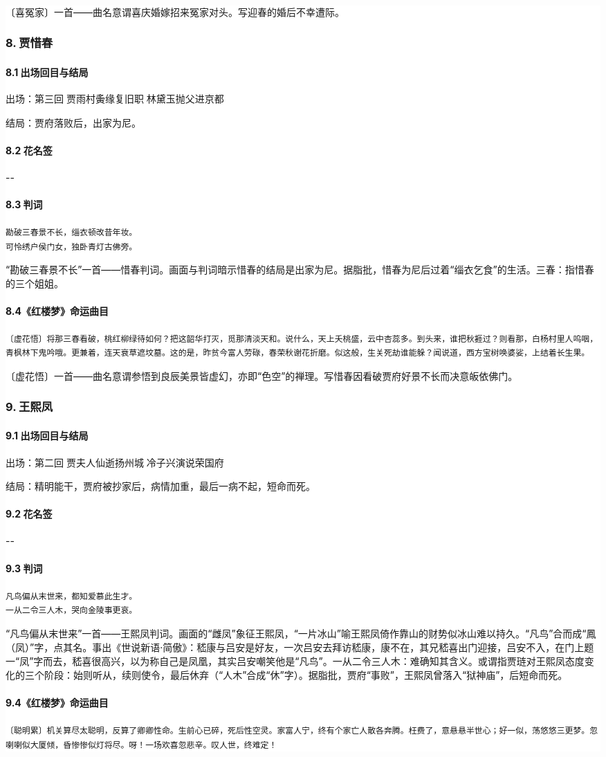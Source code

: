 〔喜冤家〕一首——曲名意谓喜庆婚嫁招来冤家对头。写迎春的婚后不幸遭际。

### 8. 贾惜春

#### 8.1 出场回目与结局

出场：第三回 贾雨村夤缘复旧职 林黛玉抛父进京都

结局：贾府落败后，出家为尼。

#### 8.2 花名签

--

#### 8.3 判词

```shell
勘破三春景不长，缁衣顿改昔年妆。
可怜绣户侯门女，独卧青灯古佛旁。
```

“勘破三春景不长”一首——惜春判词。画面与判词暗示惜春的结局是出家为尼。据脂批，惜春为尼后过着“缁衣乞食”的生活。三春：指惜春的三个姐姐。

#### 8.4《红楼梦》命运曲目

```shell
〔虚花悟〕将那三春看破，桃红柳绿待如何？把这韶华打灭，觅那清淡天和。说什么，天上夭桃盛，云中杏蕊多。到头来，谁把秋捱过？则看那，白杨村里人呜咽，青枫林下鬼吟哦。更兼着，连天衰草遮坟墓。这的是，昨贫今富人劳碌，春荣秋谢花折磨。似这般，生关死劫谁能躲？闻说道，西方宝树唤婆娑，上结着长生果。
```

〔虚花悟〕一首——曲名意谓参悟到良辰美景皆虚幻，亦即“色空”的禅理。写惜春因看破贾府好景不长而决意皈依佛门。

### 9. 王熙凤

#### 9.1 出场回目与结局

出场：第二回 贾夫人仙逝扬州城 冷子兴演说荣国府

结局：精明能干，贾府被抄家后，病情加重，最后一病不起，短命而死。

#### 9.2 花名签

--

#### 9.3 判词

```shell
凡鸟偏从末世来，都知爱慕此生才。　
一从二令三人木，哭向金陵事更哀。
```

“凡鸟偏从末世来”一首——王熙凤判词。画面的“雌凤”象征王熙凤，“一片冰山”喻王熙凤倚作靠山的财势似冰山难以持久。“凡鸟”合而成“鳳（凤）”字，点其名。事出《世说新语·简傲》：嵇康与吕安是好友，一次吕安去拜访嵇康，康不在，其兄嵇喜出门迎接，吕安不入，在门上题一“凤”字而去，嵇喜很高兴，以为称自己是凤凰，其实吕安嘲笑他是“凡鸟”。一从二令三人木：难确知其含义。或谓指贾琏对王熙凤态度变化的三个阶段：始则听从，续则使令，最后休弃（“人木”合成“休”字）。据脂批，贾府“事败”，王熙凤曾落入“狱神庙”，后短命而死。

#### 9.4《红楼梦》命运曲目

```shell
〔聪明累〕机关算尽太聪明，反算了卿卿性命。生前心已碎，死后性空灵。家富人宁，终有个家亡人散各奔腾。枉费了，意悬悬半世心；好一似，荡悠悠三更梦。忽喇喇似大厦倾，昏惨惨似灯将尽。呀！一场欢喜忽悲辛。叹人世，终难定！
```
